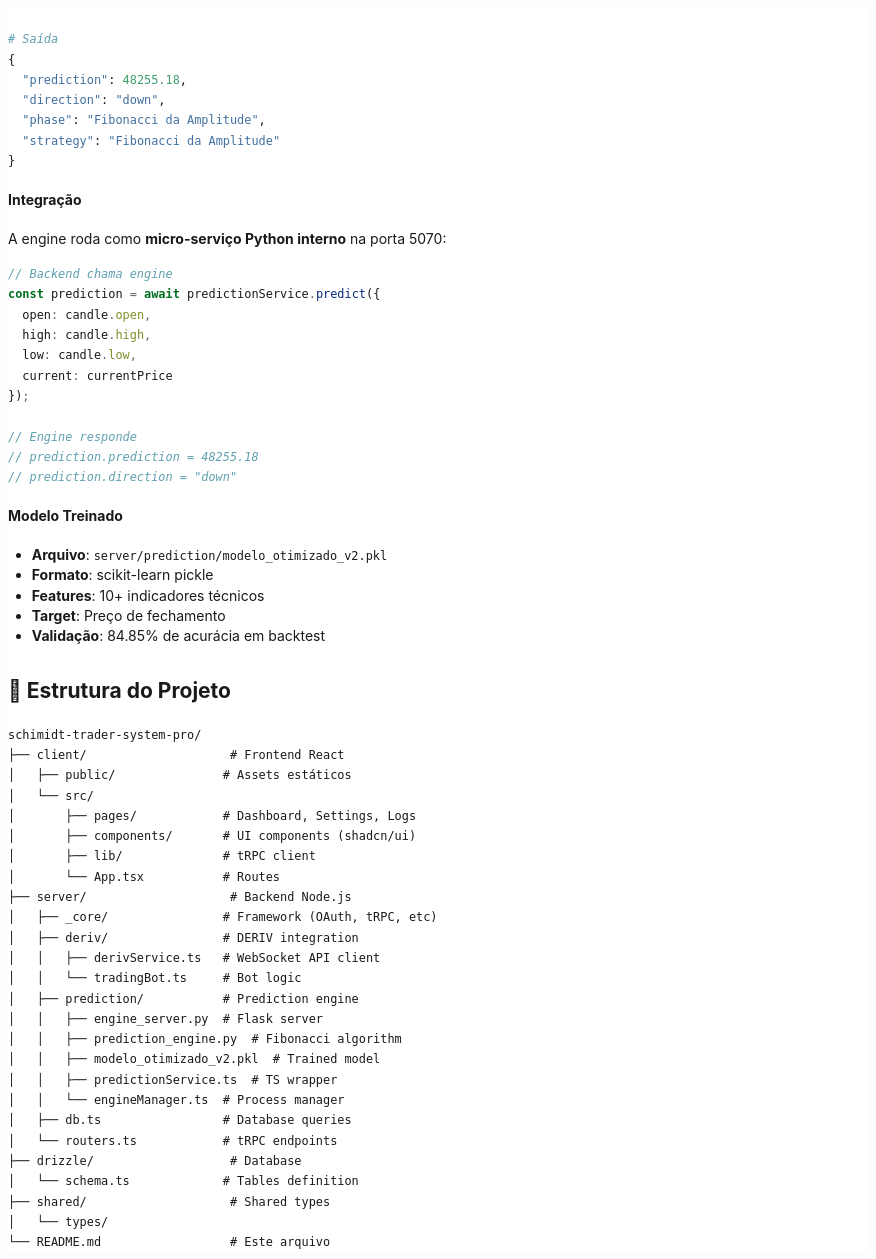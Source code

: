 ```python

# Saída
{
  "prediction": 48255.18,
  "direction": "down",
  "phase": "Fibonacci da Amplitude",
  "strategy": "Fibonacci da Amplitude"
}
```

#### Integração

A engine roda como **micro-serviço Python interno** na porta 5070:

```typescript
// Backend chama engine
const prediction = await predictionService.predict({
  open: candle.open,
  high: candle.high,
  low: candle.low,
  current: currentPrice
});

// Engine responde
// prediction.prediction = 48255.18
// prediction.direction = "down"
```

#### Modelo Treinado

- **Arquivo**: `server/prediction/modelo_otimizado_v2.pkl`
- **Formato**: scikit-learn pickle
- **Features**: 10+ indicadores técnicos
- **Target**: Preço de fechamento
- **Validação**: 84.85% de acurácia em backtest

## 📁 Estrutura do Projeto

```
schimidt-trader-system-pro/
├── client/                    # Frontend React
│   ├── public/               # Assets estáticos
│   └── src/
│       ├── pages/            # Dashboard, Settings, Logs
│       ├── components/       # UI components (shadcn/ui)
│       ├── lib/              # tRPC client
│       └── App.tsx           # Routes
├── server/                    # Backend Node.js
│   ├── _core/                # Framework (OAuth, tRPC, etc)
│   ├── deriv/                # DERIV integration
│   │   ├── derivService.ts   # WebSocket API client
│   │   └── tradingBot.ts     # Bot logic
│   ├── prediction/           # Prediction engine
│   │   ├── engine_server.py  # Flask server
│   │   ├── prediction_engine.py  # Fibonacci algorithm
│   │   ├── modelo_otimizado_v2.pkl  # Trained model
│   │   ├── predictionService.ts  # TS wrapper
│   │   └── engineManager.ts  # Process manager
│   ├── db.ts                 # Database queries
│   └── routers.ts            # tRPC endpoints
├── drizzle/                   # Database
│   └── schema.ts             # Tables definition
├── shared/                    # Shared types
│   └── types/
└── README.md                  # Este arquivo
```